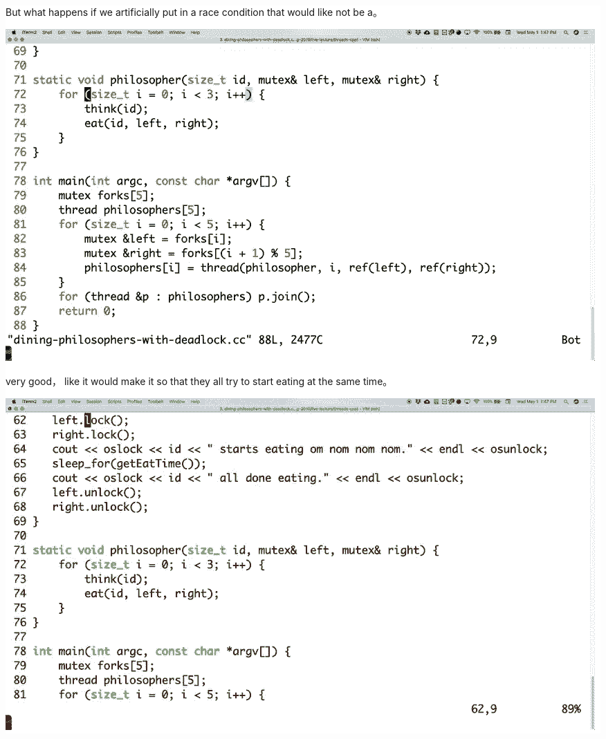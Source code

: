  But what happens if we artificially put in a race condition that would like not be a。



![](img/048b7e540d7f0db4c80128b8a9481077_59.png)

 very good， like it would make it so that they all try to start eating at the same time。



![](img/048b7e540d7f0db4c80128b8a9481077_61.png)
